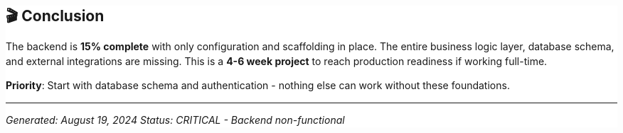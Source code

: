 ## 🎬 Conclusion

The backend is **15% complete** with only configuration and scaffolding in place. The entire business logic layer, database schema, and external integrations are missing. This is a **4-6 week project** to reach production readiness if working full-time.

**Priority**: Start with database schema and authentication - nothing else can work without these foundations.

---
*Generated: August 19, 2024*
*Status: CRITICAL - Backend non-functional*
